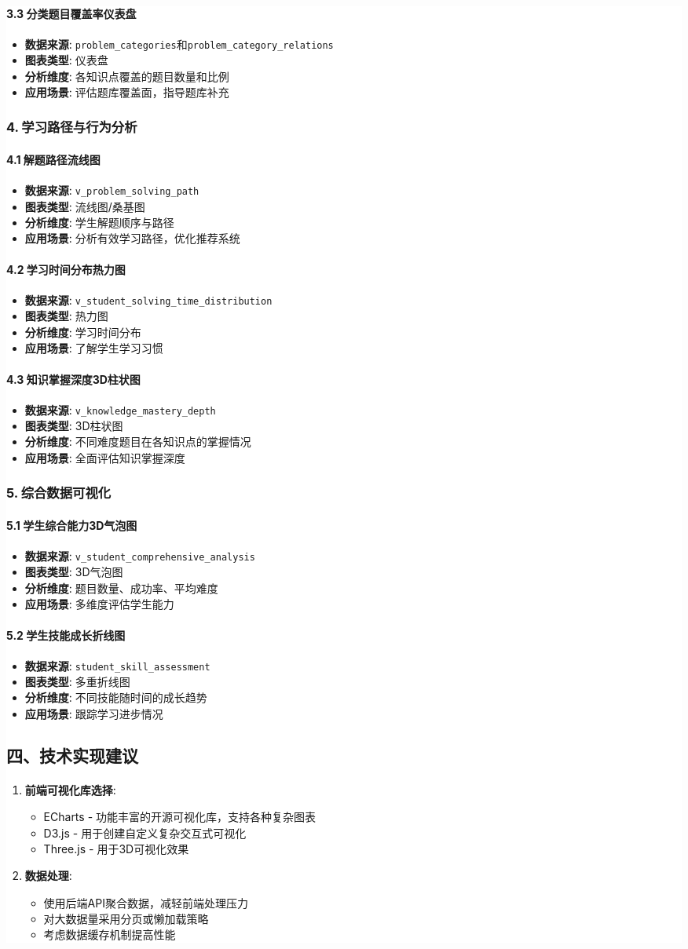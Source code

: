 #### 3.3 分类题目覆盖率仪表盘
- **数据来源**: `problem_categories`和`problem_category_relations`
- **图表类型**: 仪表盘
- **分析维度**: 各知识点覆盖的题目数量和比例
- **应用场景**: 评估题库覆盖面，指导题库补充

### 4. 学习路径与行为分析

#### 4.1 解题路径流线图
- **数据来源**: `v_problem_solving_path`
- **图表类型**: 流线图/桑基图
- **分析维度**: 学生解题顺序与路径
- **应用场景**: 分析有效学习路径，优化推荐系统

#### 4.2 学习时间分布热力图
- **数据来源**: `v_student_solving_time_distribution`
- **图表类型**: 热力图
- **分析维度**: 学习时间分布
- **应用场景**: 了解学生学习习惯

#### 4.3 知识掌握深度3D柱状图
- **数据来源**: `v_knowledge_mastery_depth`
- **图表类型**: 3D柱状图
- **分析维度**: 不同难度题目在各知识点的掌握情况
- **应用场景**: 全面评估知识掌握深度

### 5. 综合数据可视化

#### 5.1 学生综合能力3D气泡图
- **数据来源**: `v_student_comprehensive_analysis`
- **图表类型**: 3D气泡图
- **分析维度**: 题目数量、成功率、平均难度
- **应用场景**: 多维度评估学生能力

#### 5.2 学生技能成长折线图
- **数据来源**: `student_skill_assessment`
- **图表类型**: 多重折线图
- **分析维度**: 不同技能随时间的成长趋势
- **应用场景**: 跟踪学习进步情况

## 四、技术实现建议

1. **前端可视化库选择**:
   - ECharts - 功能丰富的开源可视化库，支持各种复杂图表
   - D3.js - 用于创建自定义复杂交互式可视化
   - Three.js - 用于3D可视化效果

2. **数据处理**:
   - 使用后端API聚合数据，减轻前端处理压力
   - 对大数据量采用分页或懒加载策略
   - 考虑数据缓存机制提高性能

